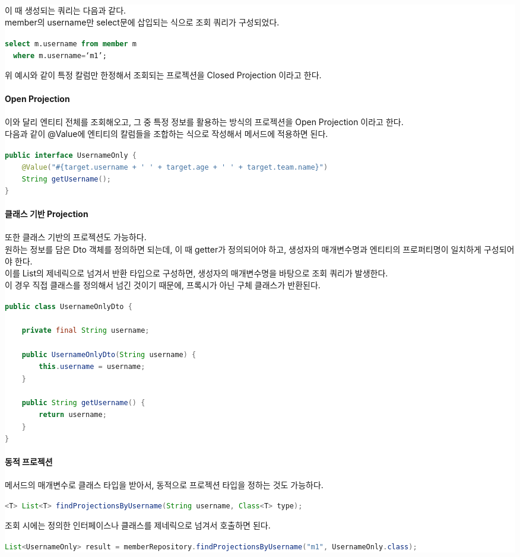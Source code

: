 이 때 생성되는 쿼리는 다음과 같다.  
member의 username만 select문에 삽입되는 식으로 조회 쿼리가 구성되었다.

```sql
select m.username from member m
  where m.username=‘m1’;
```

위 예시와 같이 특정 칼럼만 한정해서 조회되는 프로젝션을 Closed Projection 이라고 한다.

#### Open Projection

이와 달리 엔티티 전체를 조회해오고, 그 중 특정 정보를 활용하는 방식의 프로젝션을 Open Projection 이라고 한다.  
다음과 같이 @Value에 엔티티의 칼럼들을 조합하는 식으로 작성해서 메서드에 적용하면 된다.

```java
public interface UsernameOnly {
    @Value("#{target.username + ' ' + target.age + ' ' + target.team.name}")
    String getUsername();
}
```

#### 클래스 기반 Projection

또한 클래스 기반의 프로젝션도 가능하다.  
원하는 정보를 담은 Dto 객체를 정의하면 되는데, 이 때 getter가 정의되어야 하고, 생성자의 매개변수명과 엔티티의 프로퍼티명이 일치하게 구성되어야 한다.  
이를 List의 제네릭으로 넘겨서 반환 타입으로 구성하면, 생성자의 매개변수명을 바탕으로 조회 쿼리가 발생한다.  
이 경우 직접 클래스를 정의해서 넘긴 것이기 때문에, 프록시가 아닌 구체 클래스가 반환된다.

```java
public class UsernameOnlyDto {

    private final String username;

    public UsernameOnlyDto(String username) {
        this.username = username;
    }

    public String getUsername() {
        return username;
    }
}
```

#### 동적 프로젝션

메서드의 매개변수로 클래스 타입을 받아서, 동적으로 프로젝션 타입을 정하는 것도 가능하다.

```java
<T> List<T> findProjectionsByUsername(String username, Class<T> type);
```

조회 시에는 정의한 인터페이스나 클래스를 제네릭으로 넘겨서 호출하면 된다.

```java
List<UsernameOnly> result = memberRepository.findProjectionsByUsername("m1", UsernameOnly.class);
```
